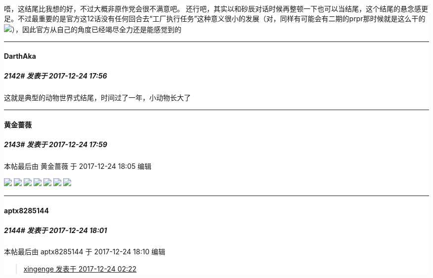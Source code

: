 唔，这结尾比我想的好，不过大概非原作党会很不满意吧。</blockquote>
还行吧，其实以和砂辰对话时候再整顿一下也可以当结尾，这个结尾的悬念感更足。不过最重要的是官方这12话没有任何回合去“工厂执行任务”这种意义很小的发展（对，同样有可能会有二期的prpr那时候就是这么干的<img src="https://static.saraba1st.com/image/smiley/face2017/067.png" referrerpolicy="no-referrer">），因此官方从自己的角度已经竭尽全力还是能感觉到的







-----

####  DarthAka  
##### 2142#       发表于 2017-12-24 17:56




这就是典型的动物世界式结尾，时间过了一年，小动物长大了







-----

####  黄金蔷薇  
##### 2143#       发表于 2017-12-24 17:59



 本帖最后由 黄金蔷薇 于 2017-12-24 18:05 编辑 

<img src="http://ww3.sinaimg.cn/bmiddle/006nPCV9gy1fmrypkmbnvj311y0lc7qt.jpg" referrerpolicy="no-referrer">
<img src="http://ww1.sinaimg.cn/bmiddle/006aA41Hly1fmry66kttug308w050noe.gif" referrerpolicy="no-referrer">
<img src="http://ww2.sinaimg.cn/bmiddle/006nPCV9gy1fmryplkrbjj311y0lcqhm.jpg" referrerpolicy="no-referrer">
<img src="http://ww4.sinaimg.cn/bmiddle/0061toaWgy1fmrq58e6wcj30vk0hs40y.jpg" referrerpolicy="no-referrer">
<img src="http://ww2.sinaimg.cn/bmiddle/0061toaWgy1fmrq58pyofj30vk0hsgo9.jpg" referrerpolicy="no-referrer">
<img src="http://ww2.sinaimg.cn/bmiddle/0061toaWgy1fmrq597m5wj30vk0hsjtp.jpg" referrerpolicy="no-referrer">
<img src="http://ww4.sinaimg.cn/bmiddle/0061toaWgy1fmrq56q4coj30vk0hs41x.jpg" referrerpolicy="no-referrer">








-----

####  aptx8285144  
##### 2144#       发表于 2017-12-24 18:01



 本帖最后由 aptx8285144 于 2017-12-24 18:10 编辑 
<blockquote><a href="httphttps://bbs.saraba1st.com/2b/forum.php?mod=redirect&amp;goto=findpost&amp;pid=38063294&amp;ptid=1522030" target="_blank">xingenge 发表于 2017-12-24 02:22</a>

